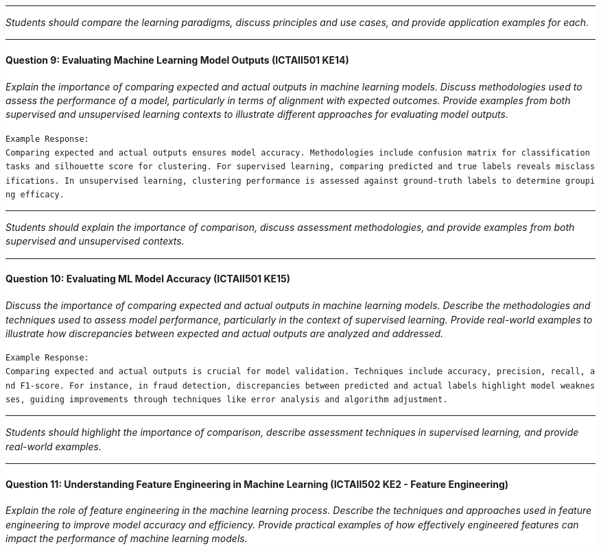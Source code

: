 ```
```
---
*Students should compare the learning paradigms, discuss principles and use cases, and provide application examples for each.*

---

#### Question 9: Evaluating Machine Learning Model Outputs (ICTAII501 KE14)
*Explain the importance of comparing expected and actual outputs in machine learning models. Discuss methodologies used to assess the performance of a model, particularly in terms of alignment with expected outcomes. Provide examples from both supervised and unsupervised learning contexts to illustrate different approaches for evaluating model outputs.*

```
Example Response:
Comparing expected and actual outputs ensures model accuracy. Methodologies include confusion matrix for classification tasks and silhouette score for clustering. For supervised learning, comparing predicted and true labels reveals misclassifications. In unsupervised learning, clustering performance is assessed against ground-truth labels to determine grouping efficacy.
```
---
*Students should explain the importance of comparison, discuss assessment methodologies, and provide examples from both supervised and unsupervised contexts.*

---

#### Question 10: Evaluating ML Model Accuracy (ICTAII501 KE15)
*Discuss the importance of comparing expected and actual outputs in machine learning models. Describe the methodologies and techniques used to assess model performance, particularly in the context of supervised learning. Provide real-world examples to illustrate how discrepancies between expected and actual outputs are analyzed and addressed.* 

```
Example Response:
Comparing expected and actual outputs is crucial for model validation. Techniques include accuracy, precision, recall, and F1-score. For instance, in fraud detection, discrepancies between predicted and actual labels highlight model weaknesses, guiding improvements through techniques like error analysis and algorithm adjustment.
```
---
*Students should highlight the importance of comparison, describe assessment techniques in supervised learning, and provide real-world examples.*

---

#### Question 11: Understanding Feature Engineering in Machine Learning (ICTAII502 KE2 - Feature Engineering)
*Explain the role of feature engineering in the machine learning process. Describe the techniques and approaches used in feature engineering to improve model accuracy and efficiency. Provide practical examples of how effectively engineered features can impact the performance of machine learning models.*
